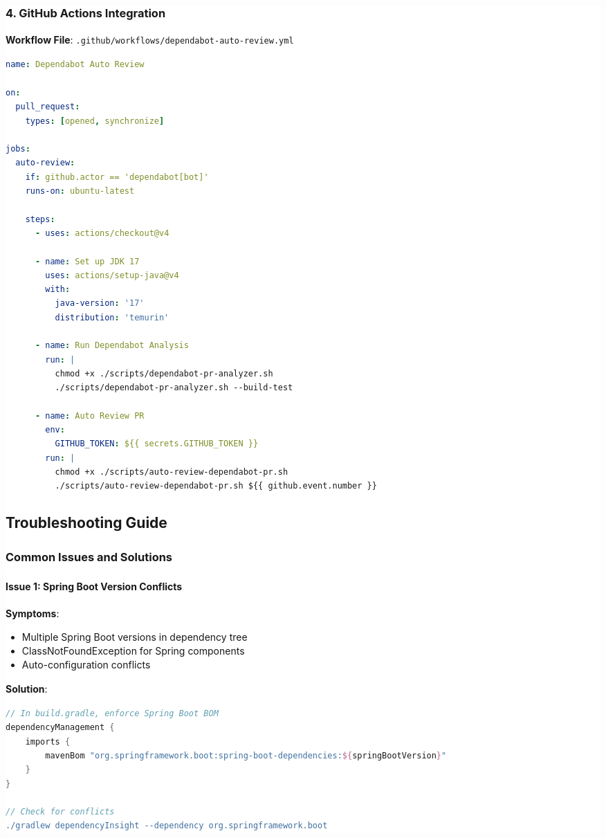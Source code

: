 ### 4. GitHub Actions Integration

**Workflow File**: `.github/workflows/dependabot-auto-review.yml`

```yaml
name: Dependabot Auto Review

on:
  pull_request:
    types: [opened, synchronize]

jobs:
  auto-review:
    if: github.actor == 'dependabot[bot]'
    runs-on: ubuntu-latest
    
    steps:
      - uses: actions/checkout@v4
      
      - name: Set up JDK 17
        uses: actions/setup-java@v4
        with:
          java-version: '17'
          distribution: 'temurin'
          
      - name: Run Dependabot Analysis
        run: |
          chmod +x ./scripts/dependabot-pr-analyzer.sh
          ./scripts/dependabot-pr-analyzer.sh --build-test
          
      - name: Auto Review PR
        env:
          GITHUB_TOKEN: ${{ secrets.GITHUB_TOKEN }}
        run: |
          chmod +x ./scripts/auto-review-dependabot-pr.sh
          ./scripts/auto-review-dependabot-pr.sh ${{ github.event.number }}
```

## Troubleshooting Guide

### Common Issues and Solutions

#### Issue 1: Spring Boot Version Conflicts
**Symptoms**: 
- Multiple Spring Boot versions in dependency tree
- ClassNotFoundException for Spring components
- Auto-configuration conflicts

**Solution**:
```gradle
// In build.gradle, enforce Spring Boot BOM
dependencyManagement {
    imports {
        mavenBom "org.springframework.boot:spring-boot-dependencies:${springBootVersion}"
    }
}

// Check for conflicts
./gradlew dependencyInsight --dependency org.springframework.boot
```
